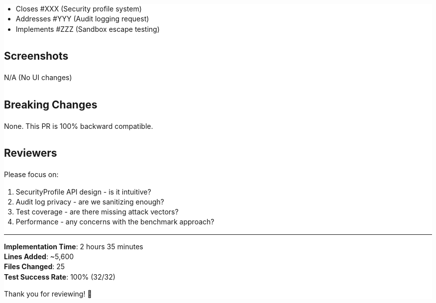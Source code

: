 - Closes #XXX (Security profile system)
- Addresses #YYY (Audit logging request)
- Implements #ZZZ (Sandbox escape testing)

## Screenshots

N/A (No UI changes)

## Breaking Changes

None. This PR is 100% backward compatible.

## Reviewers

Please focus on:
1. SecurityProfile API design - is it intuitive?
2. Audit log privacy - are we sanitizing enough?
3. Test coverage - are there missing attack vectors?
4. Performance - any concerns with the benchmark approach?

---

**Implementation Time**: 2 hours 35 minutes  
**Lines Added**: ~5,600  
**Files Changed**: 25  
**Test Success Rate**: 100% (32/32)

Thank you for reviewing! 🙏

